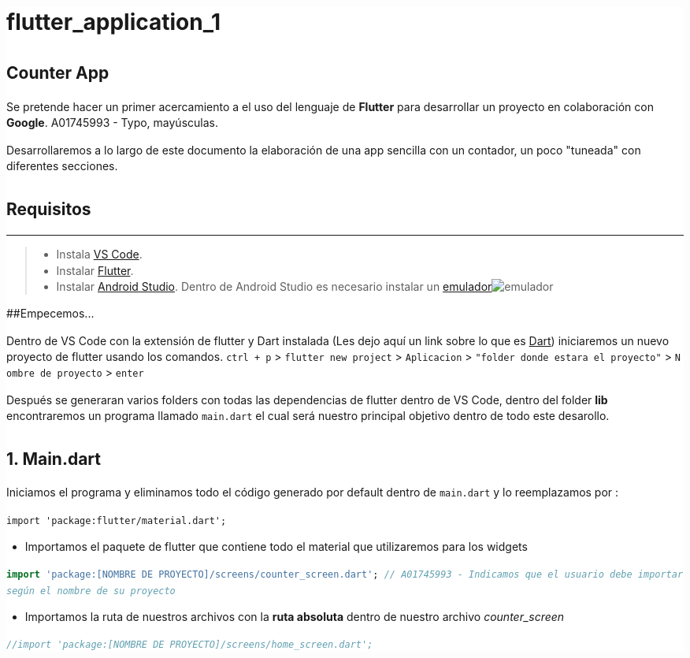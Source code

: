 # flutter_application_1

## Counter App

Se pretende hacer un primer acercamiento a el uso del lenguaje de **Flutter** para desarrollar un proyecto en colaboración con **Google**. A01745993 - Typo, mayúsculas.

Desarrollaremos a lo largo de este documento la elaboración de una app sencilla con un contador, un poco "tuneada" con diferentes secciones.

## Requisitos

---

> - Instala [VS Code](https://code.visualstudio.com/).
> - Instalar [Flutter](https://docs.flutter.dev/get-started/install).
> - Instalar [Android Studio](https://docs.flutter.dev/get-started/install). Dentro de Android Studio es necesario instalar un <a href="C:\Users\joscu\Desktop\10mo semestre\Proyecto integrador\emulador.png">emulador</a>![emulador](https://user-images.githubusercontent.com/30931599/156466283-35f5533c-942a-4850-a613-4cb62fb38c59.png)

##Empecemos...

Dentro de VS Code con la extensión de flutter y Dart instalada (Les dejo aquí un link sobre lo que es [Dart](https://dart.dev/)) iniciaremos un nuevo proyecto de flutter usando los comandos.
`ctrl + p` > `flutter new project` > `Aplicacion` > `"folder donde estara el proyecto"` > `Nombre de proyecto` > `enter`

Después se generaran varios folders con todas las dependencias de flutter dentro de VS Code, dentro del folder **lib** encontraremos un programa llamado `main.dart` el cual será nuestro principal objetivo dentro de todo este desarollo.

## 1. Main.dart

Iniciamos el programa y eliminamos todo el código generado por default dentro de `main.dart` y lo reemplazamos por :

```
import 'package:flutter/material.dart';
```

- Importamos el paquete de flutter que contiene todo el material que utilizaremos para los widgets

```dart
import 'package:[NOMBRE DE PROYECTO]/screens/counter_screen.dart'; // A01745993 - Indicamos que el usuario debe importar según el nombre de su proyecto
```

- Importamos la ruta de nuestros archivos con la **ruta absoluta** dentro de nuestro archivo _counter_screen_

```dart
//import 'package:[NOMBRE DE PROYECTO]/screens/home_screen.dart';
```
